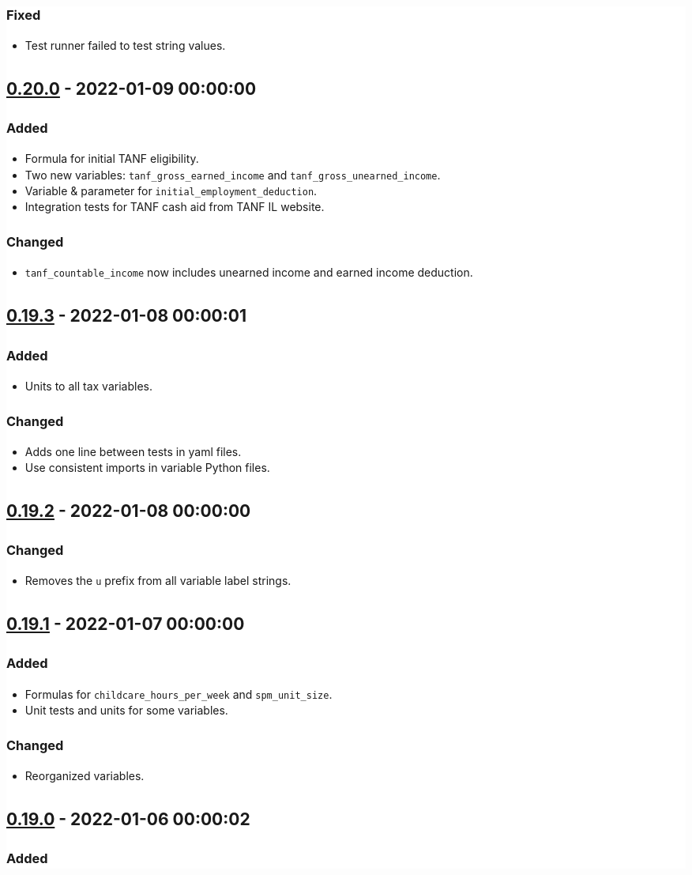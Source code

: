 ### Fixed

- Test runner failed to test string values.

## [0.20.0] - 2022-01-09 00:00:00

### Added

- Formula for initial TANF eligibility.
- Two new variables: `tanf_gross_earned_income` and `tanf_gross_unearned_income`.
- Variable & parameter for `initial_employment_deduction`.
- Integration tests for TANF cash aid from TANF IL website.

### Changed

- `tanf_countable_income` now includes unearned income and earned income deduction.

## [0.19.3] - 2022-01-08 00:00:01

### Added

- Units to all tax variables.

### Changed

- Adds one line between tests in yaml files.
- Use consistent imports in variable Python files.

## [0.19.2] - 2022-01-08 00:00:00

### Changed

- Removes the `u` prefix from all variable label strings.

## [0.19.1] - 2022-01-07 00:00:00

### Added

- Formulas for `childcare_hours_per_week` and `spm_unit_size`.
- Unit tests and units for some variables.

### Changed

- Reorganized variables.

## [0.19.0] - 2022-01-06 00:00:02

### Added


[0.75.2]: https://github.com/PolicyEngine/openfisca-us/compare/0.75.1...0.75.2
[0.75.1]: https://github.com/PolicyEngine/openfisca-us/compare/0.75.0...0.75.1
[0.75.0]: https://github.com/PolicyEngine/openfisca-us/compare/0.74.2...0.75.0
[0.74.2]: https://github.com/PolicyEngine/openfisca-us/compare/0.74.1...0.74.2
[0.74.1]: https://github.com/PolicyEngine/openfisca-us/compare/0.74.0...0.74.1
[0.74.0]: https://github.com/PolicyEngine/openfisca-us/compare/0.73.2...0.74.0
[0.73.2]: https://github.com/PolicyEngine/openfisca-us/compare/0.73.1...0.73.2
[0.73.1]: https://github.com/PolicyEngine/openfisca-us/compare/0.73.0...0.73.1
[0.73.0]: https://github.com/PolicyEngine/openfisca-us/compare/0.72.3...0.73.0
[0.72.3]: https://github.com/PolicyEngine/openfisca-us/compare/0.72.2...0.72.3
[0.72.2]: https://github.com/PolicyEngine/openfisca-us/compare/0.72.1...0.72.2
[0.72.1]: https://github.com/PolicyEngine/openfisca-us/compare/0.72.0...0.72.1
[0.72.0]: https://github.com/PolicyEngine/openfisca-us/compare/0.71.2...0.72.0
[0.71.2]: https://github.com/PolicyEngine/openfisca-us/compare/0.71.1...0.71.2
[0.71.1]: https://github.com/PolicyEngine/openfisca-us/compare/0.71.0...0.71.1
[0.71.0]: https://github.com/PolicyEngine/openfisca-us/compare/0.70.3...0.71.0
[0.70.3]: https://github.com/PolicyEngine/openfisca-us/compare/0.70.2...0.70.3
[0.70.2]: https://github.com/PolicyEngine/openfisca-us/compare/0.70.1...0.70.2
[0.70.1]: https://github.com/PolicyEngine/openfisca-us/compare/0.70.0...0.70.1
[0.70.0]: https://github.com/PolicyEngine/openfisca-us/compare/0.69.3...0.70.0
[0.69.3]: https://github.com/PolicyEngine/openfisca-us/compare/0.69.2...0.69.3
[0.69.2]: https://github.com/PolicyEngine/openfisca-us/compare/0.69.1...0.69.2
[0.69.1]: https://github.com/PolicyEngine/openfisca-us/compare/0.69.0...0.69.1
[0.69.0]: https://github.com/PolicyEngine/openfisca-us/compare/0.68.1...0.69.0
[0.68.1]: https://github.com/PolicyEngine/openfisca-us/compare/0.68.0...0.68.1
[0.68.0]: https://github.com/PolicyEngine/openfisca-us/compare/0.67.0...0.68.0
[0.67.0]: https://github.com/PolicyEngine/openfisca-us/compare/0.66.1...0.67.0
[0.66.1]: https://github.com/PolicyEngine/openfisca-us/compare/0.66.0...0.66.1
[0.66.0]: https://github.com/PolicyEngine/openfisca-us/compare/0.65.0...0.66.0
[0.65.0]: https://github.com/PolicyEngine/openfisca-us/compare/0.64.1...0.65.0
[0.64.1]: https://github.com/PolicyEngine/openfisca-us/compare/0.64.0...0.64.1
[0.64.0]: https://github.com/PolicyEngine/openfisca-us/compare/0.63.0...0.64.0
[0.63.0]: https://github.com/PolicyEngine/openfisca-us/compare/0.62.3...0.63.0
[0.62.3]: https://github.com/PolicyEngine/openfisca-us/compare/0.62.2...0.62.3
[0.62.2]: https://github.com/PolicyEngine/openfisca-us/compare/0.62.1...0.62.2
[0.62.1]: https://github.com/PolicyEngine/openfisca-us/compare/0.62.0...0.62.1
[0.62.0]: https://github.com/PolicyEngine/openfisca-us/compare/0.61.0...0.62.0
[0.61.0]: https://github.com/PolicyEngine/openfisca-us/compare/0.60.0...0.61.0
[0.60.0]: https://github.com/PolicyEngine/openfisca-us/compare/0.59.0...0.60.0
[0.59.0]: https://github.com/PolicyEngine/openfisca-us/compare/0.58.1...0.59.0
[0.58.1]: https://github.com/PolicyEngine/openfisca-us/compare/0.58.0...0.58.1
[0.58.0]: https://github.com/PolicyEngine/openfisca-us/compare/0.57.1...0.58.0
[0.57.1]: https://github.com/PolicyEngine/openfisca-us/compare/0.57.0...0.57.1
[0.57.0]: https://github.com/PolicyEngine/openfisca-us/compare/0.56.0...0.57.0
[0.56.0]: https://github.com/PolicyEngine/openfisca-us/compare/0.55.0...0.56.0
[0.55.0]: https://github.com/PolicyEngine/openfisca-us/compare/0.54.1...0.55.0
[0.54.1]: https://github.com/PolicyEngine/openfisca-us/compare/0.54.0...0.54.1
[0.54.0]: https://github.com/PolicyEngine/openfisca-us/compare/0.53.0...0.54.0
[0.53.0]: https://github.com/PolicyEngine/openfisca-us/compare/0.52.0...0.53.0
[0.52.0]: https://github.com/PolicyEngine/openfisca-us/compare/0.51.1...0.52.0
[0.51.1]: https://github.com/PolicyEngine/openfisca-us/compare/0.51.0...0.51.1
[0.51.0]: https://github.com/PolicyEngine/openfisca-us/compare/0.50.0...0.51.0
[0.50.0]: https://github.com/PolicyEngine/openfisca-us/compare/0.49.1...0.50.0
[0.49.1]: https://github.com/PolicyEngine/openfisca-us/compare/0.49.0...0.49.1
[0.49.0]: https://github.com/PolicyEngine/openfisca-us/compare/0.48.0...0.49.0
[0.48.0]: https://github.com/PolicyEngine/openfisca-us/compare/0.47.0...0.48.0
[0.47.0]: https://github.com/PolicyEngine/openfisca-us/compare/0.46.1...0.47.0
[0.46.1]: https://github.com/PolicyEngine/openfisca-us/compare/0.46.0...0.46.1
[0.46.0]: https://github.com/PolicyEngine/openfisca-us/compare/0.45.2...0.46.0
[0.45.2]: https://github.com/PolicyEngine/openfisca-us/compare/0.45.1...0.45.2
[0.45.1]: https://github.com/PolicyEngine/openfisca-us/compare/0.45.0...0.45.1
[0.45.0]: https://github.com/PolicyEngine/openfisca-us/compare/0.44.0...0.45.0
[0.44.0]: https://github.com/PolicyEngine/openfisca-us/compare/0.43.1...0.44.0
[0.43.1]: https://github.com/PolicyEngine/openfisca-us/compare/0.43.0...0.43.1
[0.43.0]: https://github.com/PolicyEngine/openfisca-us/compare/0.42.1...0.43.0
[0.42.1]: https://github.com/PolicyEngine/openfisca-us/compare/0.42.0...0.42.1
[0.42.0]: https://github.com/PolicyEngine/openfisca-us/compare/0.41.2...0.42.0
[0.41.2]: https://github.com/PolicyEngine/openfisca-us/compare/0.41.1...0.41.2
[0.41.1]: https://github.com/PolicyEngine/openfisca-us/compare/0.41.0...0.41.1
[0.41.0]: https://github.com/PolicyEngine/openfisca-us/compare/0.40.0...0.41.0
[0.40.0]: https://github.com/PolicyEngine/openfisca-us/compare/0.39.0...0.40.0
[0.39.0]: https://github.com/PolicyEngine/openfisca-us/compare/0.38.2...0.39.0
[0.38.2]: https://github.com/PolicyEngine/openfisca-us/compare/0.38.1...0.38.2
[0.38.1]: https://github.com/PolicyEngine/openfisca-us/compare/0.38.0...0.38.1
[0.38.0]: https://github.com/PolicyEngine/openfisca-us/compare/0.37.9...0.38.0
[0.37.9]: https://github.com/PolicyEngine/openfisca-us/compare/0.37.8...0.37.9
[0.37.8]: https://github.com/PolicyEngine/openfisca-us/compare/0.37.7...0.37.8
[0.37.7]: https://github.com/PolicyEngine/openfisca-us/compare/0.37.6...0.37.7
[0.37.6]: https://github.com/PolicyEngine/openfisca-us/compare/0.37.5...0.37.6
[0.37.5]: https://github.com/PolicyEngine/openfisca-us/compare/0.37.4...0.37.5
[0.37.4]: https://github.com/PolicyEngine/openfisca-us/compare/0.37.3...0.37.4
[0.37.3]: https://github.com/PolicyEngine/openfisca-us/compare/0.37.2...0.37.3
[0.37.2]: https://github.com/PolicyEngine/openfisca-us/compare/0.37.1...0.37.2
[0.37.1]: https://github.com/PolicyEngine/openfisca-us/compare/0.37.0...0.37.1
[0.37.0]: https://github.com/PolicyEngine/openfisca-us/compare/0.36.1...0.37.0
[0.36.1]: https://github.com/PolicyEngine/openfisca-us/compare/0.36.0...0.36.1
[0.36.0]: https://github.com/PolicyEngine/openfisca-us/compare/0.35.3...0.36.0
[0.35.3]: https://github.com/PolicyEngine/openfisca-us/compare/0.35.2...0.35.3
[0.35.2]: https://github.com/PolicyEngine/openfisca-us/compare/0.35.1...0.35.2
[0.35.1]: https://github.com/PolicyEngine/openfisca-us/compare/0.35.0...0.35.1
[0.35.0]: https://github.com/PolicyEngine/openfisca-us/compare/0.34.0...0.35.0
[0.34.0]: https://github.com/PolicyEngine/openfisca-us/compare/0.33.0...0.34.0
[0.33.0]: https://github.com/PolicyEngine/openfisca-us/compare/0.32.6...0.33.0
[0.32.6]: https://github.com/PolicyEngine/openfisca-us/compare/0.32.5...0.32.6
[0.32.5]: https://github.com/PolicyEngine/openfisca-us/compare/0.32.4...0.32.5
[0.32.4]: https://github.com/PolicyEngine/openfisca-us/compare/0.32.3...0.32.4
[0.32.3]: https://github.com/PolicyEngine/openfisca-us/compare/0.32.2...0.32.3
[0.32.2]: https://github.com/PolicyEngine/openfisca-us/compare/0.32.1...0.32.2
[0.32.1]: https://github.com/PolicyEngine/openfisca-us/compare/0.32.0...0.32.1
[0.32.0]: https://github.com/PolicyEngine/openfisca-us/compare/0.31.0...0.32.0
[0.31.0]: https://github.com/PolicyEngine/openfisca-us/compare/0.30.3...0.31.0
[0.30.3]: https://github.com/PolicyEngine/openfisca-us/compare/0.30.2...0.30.3
[0.30.2]: https://github.com/PolicyEngine/openfisca-us/compare/0.30.1...0.30.2
[0.30.1]: https://github.com/PolicyEngine/openfisca-us/compare/0.30.0...0.30.1
[0.30.0]: https://github.com/PolicyEngine/openfisca-us/compare/0.29.0...0.30.0
[0.29.0]: https://github.com/PolicyEngine/openfisca-us/compare/0.28.0...0.29.0
[0.28.0]: https://github.com/PolicyEngine/openfisca-us/compare/0.27.2...0.28.0
[0.27.2]: https://github.com/PolicyEngine/openfisca-us/compare/0.27.1...0.27.2
[0.27.1]: https://github.com/PolicyEngine/openfisca-us/compare/0.27.0...0.27.1
[0.27.0]: https://github.com/PolicyEngine/openfisca-us/compare/0.26.0...0.27.0
[0.26.0]: https://github.com/PolicyEngine/openfisca-us/compare/0.25.0...0.26.0
[0.25.0]: https://github.com/PolicyEngine/openfisca-us/compare/0.24.1...0.25.0
[0.24.1]: https://github.com/PolicyEngine/openfisca-us/compare/0.24.0...0.24.1
[0.24.0]: https://github.com/PolicyEngine/openfisca-us/compare/0.23.1...0.24.0
[0.23.1]: https://github.com/PolicyEngine/openfisca-us/compare/0.23.0...0.23.1
[0.23.0]: https://github.com/PolicyEngine/openfisca-us/compare/0.22.0...0.23.0
[0.22.0]: https://github.com/PolicyEngine/openfisca-us/compare/0.21.0...0.22.0
[0.21.0]: https://github.com/PolicyEngine/openfisca-us/compare/0.20.2...0.21.0
[0.20.2]: https://github.com/PolicyEngine/openfisca-us/compare/0.20.1...0.20.2
[0.20.1]: https://github.com/PolicyEngine/openfisca-us/compare/0.20.0...0.20.1
[0.20.0]: https://github.com/PolicyEngine/openfisca-us/compare/0.19.3...0.20.0
[0.19.3]: https://github.com/PolicyEngine/openfisca-us/compare/0.19.2...0.19.3
[0.19.2]: https://github.com/PolicyEngine/openfisca-us/compare/0.19.1...0.19.2
[0.19.1]: https://github.com/PolicyEngine/openfisca-us/compare/0.19.0...0.19.1
[0.19.0]: https://github.com/PolicyEngine/openfisca-us/compare/0.18.0...0.19.0
[0.18.0]: https://github.com/PolicyEngine/openfisca-us/compare/0.17.1...0.18.0
[0.17.1]: https://github.com/PolicyEngine/openfisca-us/compare/0.17.0...0.17.1
[0.17.0]: https://github.com/PolicyEngine/openfisca-us/compare/0.16.0...0.17.0
[0.16.0]: https://github.com/PolicyEngine/openfisca-us/compare/0.15.0...0.16.0
[0.15.0]: https://github.com/PolicyEngine/openfisca-us/compare/0.14.0...0.15.0
[0.14.0]: https://github.com/PolicyEngine/openfisca-us/compare/0.13.0...0.14.0
[0.13.0]: https://github.com/PolicyEngine/openfisca-us/compare/0.12.0...0.13.0
[0.12.0]: https://github.com/PolicyEngine/openfisca-us/compare/0.11.0...0.12.0
[0.11.0]: https://github.com/PolicyEngine/openfisca-us/compare/0.10.0...0.11.0
[0.10.0]: https://github.com/PolicyEngine/openfisca-us/compare/0.9.0...0.10.0
[0.9.0]: https://github.com/PolicyEngine/openfisca-us/compare/0.8.0...0.9.0
[0.8.0]: https://github.com/PolicyEngine/openfisca-us/compare/0.7.0...0.8.0
[0.7.0]: https://github.com/PolicyEngine/openfisca-us/compare/0.6.0...0.7.0
[0.6.0]: https://github.com/PolicyEngine/openfisca-us/compare/0.5.0...0.6.0
[0.5.0]: https://github.com/PolicyEngine/openfisca-us/compare/0.4.0...0.5.0
[0.4.0]: https://github.com/PolicyEngine/openfisca-us/compare/0.3.1...0.4.0
[0.3.1]: https://github.com/PolicyEngine/openfisca-us/compare/0.3.0...0.3.1
[0.3.0]: https://github.com/PolicyEngine/openfisca-us/compare/0.2.0...0.3.0
[0.2.0]: https://github.com/PolicyEngine/openfisca-us/compare/0.1.0...0.2.0
[0.1.0]: https://github.com/PolicyEngine/openfisca-us/compare/0.0.1...0.1.0